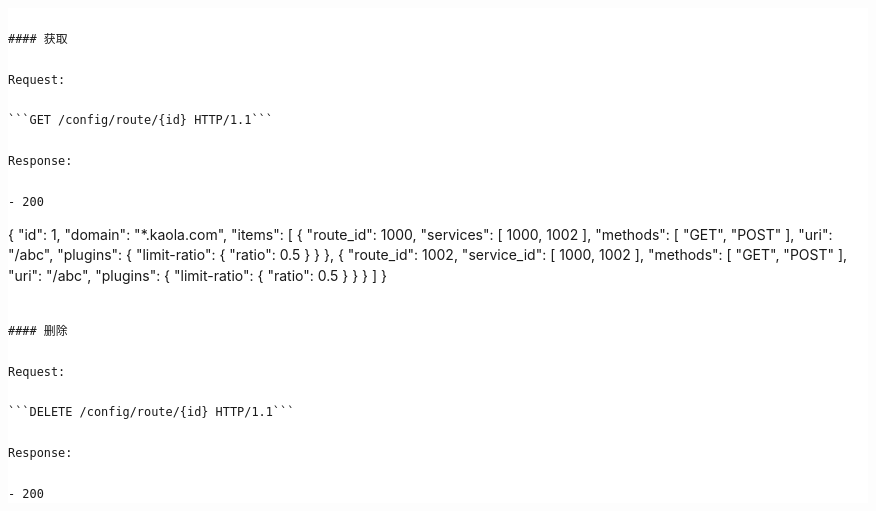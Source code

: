 ```

#### 获取

Request:

```GET /config/route/{id} HTTP/1.1```

Response:

- 200

```
{
  "id": 1,
  "domain": "*.kaola.com",
  "items": [
    {
      "route_id": 1000,
      "services": [
        1000,
        1002
      ],
      "methods": [
        "GET",
        "POST"
      ],
      "uri": "/abc",
      "plugins": {
        "limit-ratio": {
          "ratio": 0.5
        }
      }
    },
    {
      "route_id": 1002,
      "service_id": [
        1000,
        1002
      ],
      "methods": [
        "GET",
        "POST"
      ],
      "uri": "/abc",
      "plugins": {
        "limit-ratio": {
          "ratio": 0.5
        }
      }
    }
  ]
}
```

#### 删除

Request:

```DELETE /config/route/{id} HTTP/1.1```

Response:

- 200

```